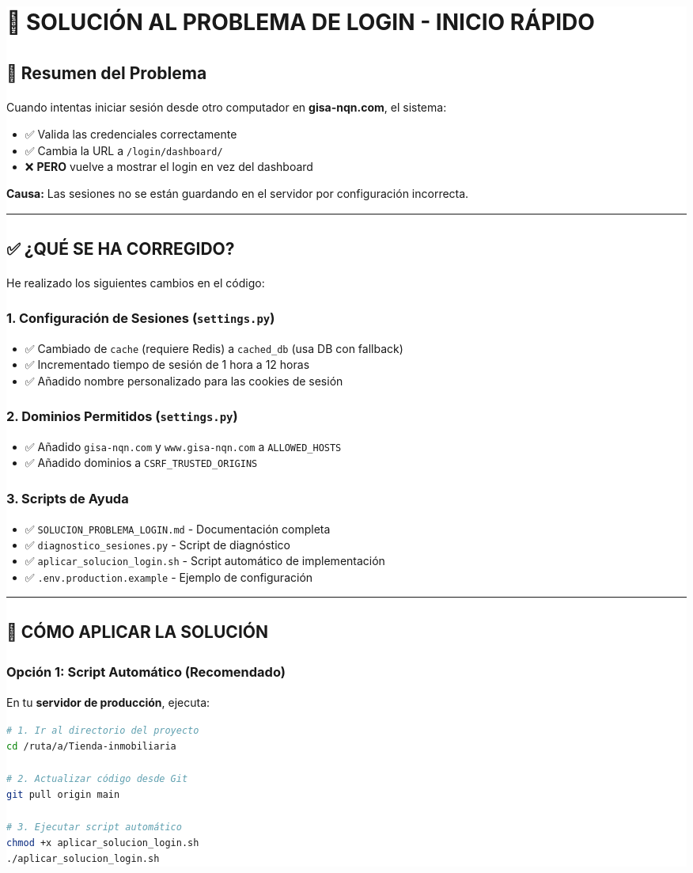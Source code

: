 # 🚀 SOLUCIÓN AL PROBLEMA DE LOGIN - INICIO RÁPIDO

## 📌 Resumen del Problema

Cuando intentas iniciar sesión desde otro computador en **gisa-nqn.com**, el sistema:
- ✅ Valida las credenciales correctamente
- ✅ Cambia la URL a `/login/dashboard/`  
- ❌ **PERO** vuelve a mostrar el login en vez del dashboard

**Causa:** Las sesiones no se están guardando en el servidor por configuración incorrecta.

---

## ✅ ¿QUÉ SE HA CORREGIDO?

He realizado los siguientes cambios en el código:

### 1. **Configuración de Sesiones** (`settings.py`)
- ✅ Cambiado de `cache` (requiere Redis) a `cached_db` (usa DB con fallback)
- ✅ Incrementado tiempo de sesión de 1 hora a 12 horas
- ✅ Añadido nombre personalizado para las cookies de sesión

### 2. **Dominios Permitidos** (`settings.py`)
- ✅ Añadido `gisa-nqn.com` y `www.gisa-nqn.com` a `ALLOWED_HOSTS`
- ✅ Añadido dominios a `CSRF_TRUSTED_ORIGINS`

### 3. **Scripts de Ayuda**
- ✅ `SOLUCION_PROBLEMA_LOGIN.md` - Documentación completa
- ✅ `diagnostico_sesiones.py` - Script de diagnóstico
- ✅ `aplicar_solucion_login.sh` - Script automático de implementación
- ✅ `.env.production.example` - Ejemplo de configuración

---

## 🚀 CÓMO APLICAR LA SOLUCIÓN

### **Opción 1: Script Automático (Recomendado)**

En tu **servidor de producción**, ejecuta:

```bash
# 1. Ir al directorio del proyecto
cd /ruta/a/Tienda-inmobiliaria

# 2. Actualizar código desde Git
git pull origin main

# 3. Ejecutar script automático
chmod +x aplicar_solucion_login.sh
./aplicar_solucion_login.sh
```
